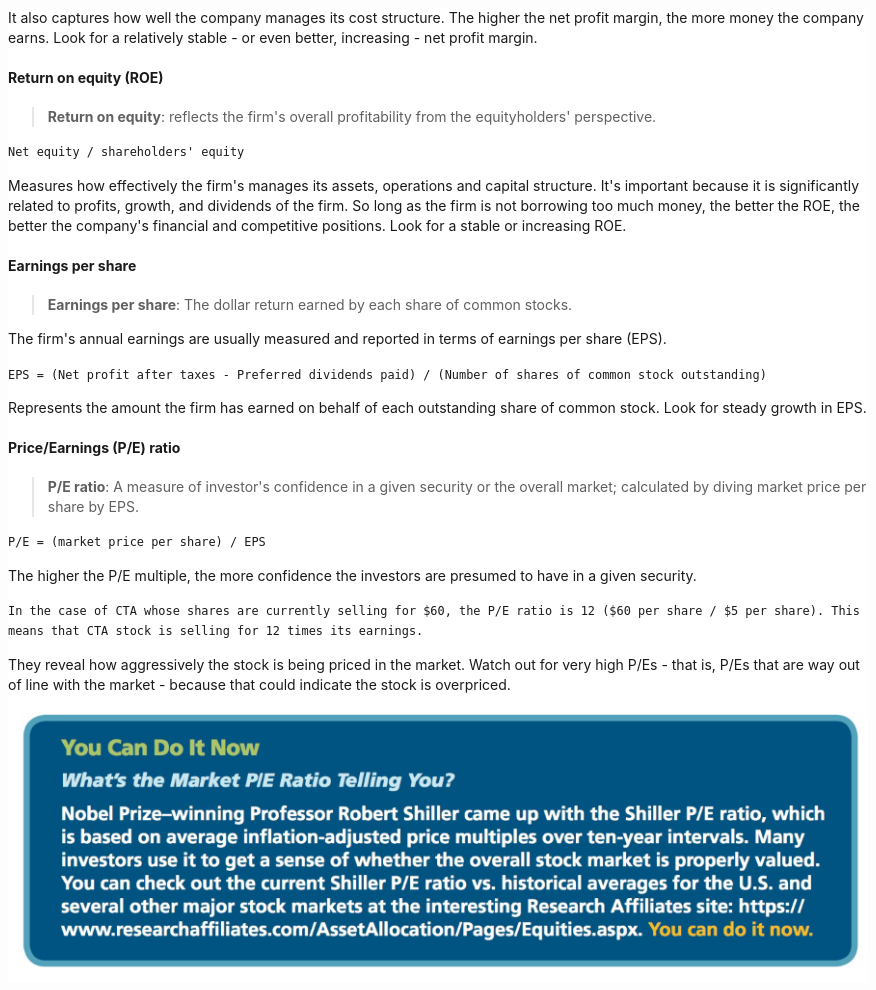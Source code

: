 It also captures how well the company manages its cost structure. The higher the net profit margin, the more money the company earns. Look for a relatively stable - or even better, increasing - net profit margin.


#### Return on equity (ROE)

> **Return on equity**: reflects the firm's overall profitability from the equityholders' perspective.

```
Net equity / shareholders' equity
```

Measures how effectively the firm's manages its assets, operations and capital structure. It's important because it is significantly related to profits, growth, and dividends of the firm. So long as the firm is not borrowing too much money, the better the ROE, the better the company's financial and competitive positions. Look for a stable or increasing ROE.


#### Earnings per share

> **Earnings per share**: The dollar return earned by each share of common stocks.

The firm's annual earnings are usually measured and reported in terms of earnings per share (EPS). 

```
EPS = (Net profit after taxes - Preferred dividends paid) / (Number of shares of common stock outstanding)
```

Represents the amount the firm has earned on behalf of each outstanding share of common stock. Look for steady growth in EPS.


#### Price/Earnings (P/E) ratio

> **P/E ratio**: A measure of investor's confidence in a given security or the overall market; calculated by diving market price per share by EPS.


```
P/E = (market price per share) / EPS
```

The higher the P/E multiple, the more confidence the investors are presumed to have in a given security.

```
In the case of CTA whose shares are currently selling for $60, the P/E ratio is 12 ($60 per share / $5 per share). This means that CTA stock is selling for 12 times its earnings.
```

They reveal how aggressively the stock is being priced in the market. Watch out for very high P/Es - that is, P/Es that are way out of line with the market - because that could indicate the stock is overpriced. 

![You can do it now: P/E ratio](img/ycdin_pe_ratio.png)
